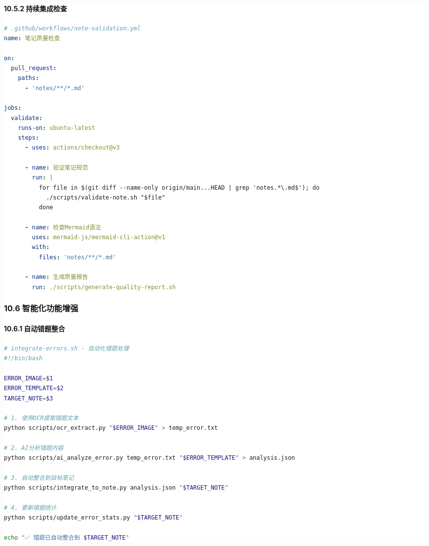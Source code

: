 #### 10.5.2 持续集成检查
```yaml
# .github/workflows/note-validation.yml
name: 笔记质量检查

on:
  pull_request:
    paths:
      - 'notes/**/*.md'

jobs:
  validate:
    runs-on: ubuntu-latest
    steps:
      - uses: actions/checkout@v3
      
      - name: 验证笔记规范
        run: |
          for file in $(git diff --name-only origin/main...HEAD | grep 'notes.*\.md$'); do
            ./scripts/validate-note.sh "$file"
          done
      
      - name: 检查Mermaid语法
        uses: mermaid-js/mermaid-cli-action@v1
        with:
          files: 'notes/**/*.md'
      
      - name: 生成质量报告
        run: ./scripts/generate-quality-report.sh
```

### 10.6 智能化功能增强

#### 10.6.1 自动错题整合
```bash
# integrate-errors.sh - 自动化错题处理
#!/bin/bash

ERROR_IMAGE=$1
ERROR_TEMPLATE=$2
TARGET_NOTE=$3

# 1. 使用OCR提取错题文本
python scripts/ocr_extract.py "$ERROR_IMAGE" > temp_error.txt

# 2. AI分析错题内容
python scripts/ai_analyze_error.py temp_error.txt "$ERROR_TEMPLATE" > analysis.json

# 3. 自动整合到目标笔记
python scripts/integrate_to_note.py analysis.json "$TARGET_NOTE"

# 4. 更新错题统计
python scripts/update_error_stats.py "$TARGET_NOTE"

echo "✅ 错题已自动整合到 $TARGET_NOTE"
```
